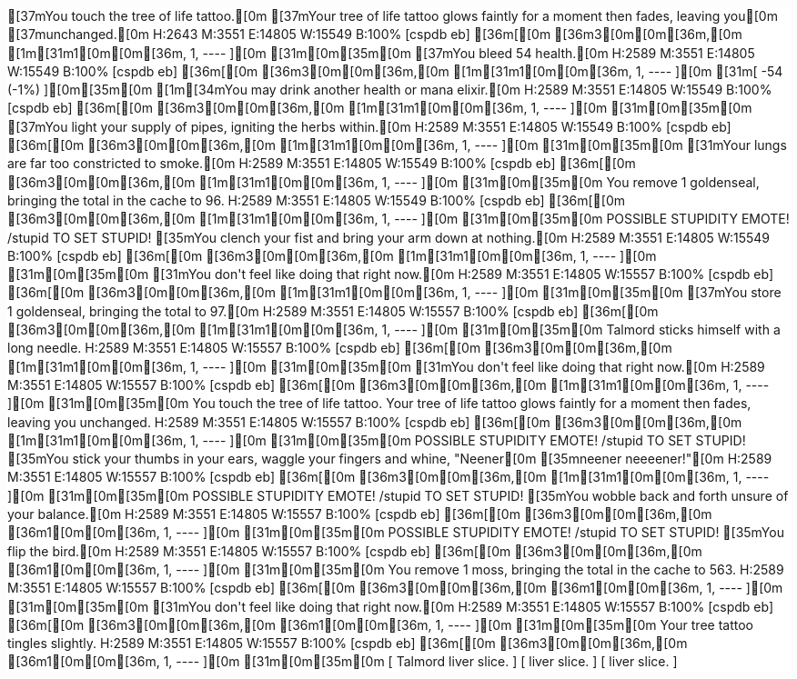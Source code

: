 [37mYou touch the tree of life tattoo.[0m
[37mYour tree of life tattoo glows faintly for a moment then fades, leaving you[0m
[37munchanged.[0m
H:2643 M:3551 E:14805 W:15549 B:100% [cspdb eb] [36m[[0m [36m3[0m[0m[36m,[0m [1m[31m1[0m[0m[36m, 1, ---- ][0m [31m[0m[35m[0m
[37mYou bleed 54 health.[0m
H:2589 M:3551 E:14805 W:15549 B:100% [cspdb eb] [36m[[0m [36m3[0m[0m[36m,[0m [1m[31m1[0m[0m[36m, 1, ---- ][0m [31m[ -54 (-1%) ][0m[35m[0m
[1m[34mYou may drink another health or mana elixir.[0m
H:2589 M:3551 E:14805 W:15549 B:100% [cspdb eb] [36m[[0m [36m3[0m[0m[36m,[0m [1m[31m1[0m[0m[36m, 1, ---- ][0m [31m[0m[35m[0m
[37mYou light your supply of pipes, igniting the herbs within.[0m
H:2589 M:3551 E:14805 W:15549 B:100% [cspdb eb] [36m[[0m [36m3[0m[0m[36m,[0m [1m[31m1[0m[0m[36m, 1, ---- ][0m [31m[0m[35m[0m
[31mYour lungs are far too constricted to smoke.[0m
H:2589 M:3551 E:14805 W:15549 B:100% [cspdb eb] [36m[[0m [36m3[0m[0m[36m,[0m [1m[31m1[0m[0m[36m, 1, ---- ][0m [31m[0m[35m[0m
You remove 1 goldenseal, bringing the total in the cache to 96.
H:2589 M:3551 E:14805 W:15549 B:100% [cspdb eb] [36m[[0m [36m3[0m[0m[36m,[0m [1m[31m1[0m[0m[36m, 1, ---- ][0m [31m[0m[35m[0m
POSSIBLE STUPIDITY EMOTE! /stupid TO SET STUPID!
[35mYou clench your fist and bring your arm down at nothing.[0m
H:2589 M:3551 E:14805 W:15549 B:100% [cspdb eb] [36m[[0m [36m3[0m[0m[36m,[0m [1m[31m1[0m[0m[36m, 1, ---- ][0m [31m[0m[35m[0m
[31mYou don't feel like doing that right now.[0m
H:2589 M:3551 E:14805 W:15557 B:100% [cspdb eb] [36m[[0m [36m3[0m[0m[36m,[0m [1m[31m1[0m[0m[36m, 1, ---- ][0m [31m[0m[35m[0m
[37mYou store 1 goldenseal, bringing the total to 97.[0m
H:2589 M:3551 E:14805 W:15557 B:100% [cspdb eb] [36m[[0m [36m3[0m[0m[36m,[0m [1m[31m1[0m[0m[36m, 1, ---- ][0m [31m[0m[35m[0m
Talmord sticks himself with a long needle.
H:2589 M:3551 E:14805 W:15557 B:100% [cspdb eb] [36m[[0m [36m3[0m[0m[36m,[0m [1m[31m1[0m[0m[36m, 1, ---- ][0m [31m[0m[35m[0m
[31mYou don't feel like doing that right now.[0m
H:2589 M:3551 E:14805 W:15557 B:100% [cspdb eb] [36m[[0m [36m3[0m[0m[36m,[0m [1m[31m1[0m[0m[36m, 1, ---- ][0m [31m[0m[35m[0m
You touch the tree of life tattoo.
Your tree of life tattoo glows faintly for a moment then fades, leaving you
unchanged.
H:2589 M:3551 E:14805 W:15557 B:100% [cspdb eb] [36m[[0m [36m3[0m[0m[36m,[0m [1m[31m1[0m[0m[36m, 1, ---- ][0m [31m[0m[35m[0m
POSSIBLE STUPIDITY EMOTE! /stupid TO SET STUPID!
[35mYou stick your thumbs in your ears, waggle your fingers and whine, "Neener[0m
[35mneener neeeener!"[0m
H:2589 M:3551 E:14805 W:15557 B:100% [cspdb eb] [36m[[0m [36m3[0m[0m[36m,[0m [1m[31m1[0m[0m[36m, 1, ---- ][0m [31m[0m[35m[0m
POSSIBLE STUPIDITY EMOTE! /stupid TO SET STUPID!
[35mYou wobble back and forth unsure of your balance.[0m
H:2589 M:3551 E:14805 W:15557 B:100% [cspdb eb] [36m[[0m [36m3[0m[0m[36m,[0m [36m1[0m[0m[36m, 1, ---- ][0m [31m[0m[35m[0m
POSSIBLE STUPIDITY EMOTE! /stupid TO SET STUPID!
[35mYou flip the bird.[0m
H:2589 M:3551 E:14805 W:15557 B:100% [cspdb eb] [36m[[0m [36m3[0m[0m[36m,[0m [36m1[0m[0m[36m, 1, ---- ][0m [31m[0m[35m[0m
You remove 1 moss, bringing the total in the cache to 563.
H:2589 M:3551 E:14805 W:15557 B:100% [cspdb eb] [36m[[0m [36m3[0m[0m[36m,[0m [36m1[0m[0m[36m, 1, ---- ][0m [31m[0m[35m[0m
[31mYou don't feel like doing that right now.[0m
H:2589 M:3551 E:14805 W:15557 B:100% [cspdb eb] [36m[[0m [36m3[0m[0m[36m,[0m [36m1[0m[0m[36m, 1, ---- ][0m [31m[0m[35m[0m
Your tree tattoo tingles slightly.
H:2589 M:3551 E:14805 W:15557 B:100% [cspdb eb] [36m[[0m [36m3[0m[0m[36m,[0m [36m1[0m[0m[36m, 1, ---- ][0m [31m[0m[35m[0m
[ Talmord liver slice. ] [ liver slice. ] [ liver slice. ]